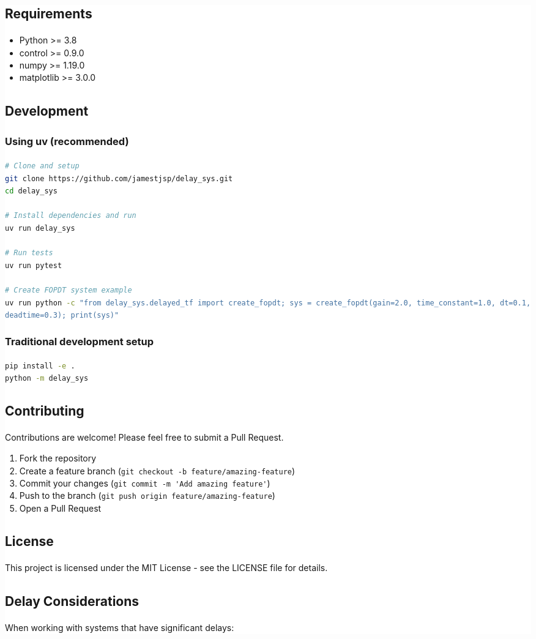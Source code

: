## Requirements

- Python >= 3.8
- control >= 0.9.0
- numpy >= 1.19.0
- matplotlib >= 3.0.0

## Development

### Using uv (recommended)
```bash
# Clone and setup
git clone https://github.com/jamestjsp/delay_sys.git
cd delay_sys

# Install dependencies and run
uv run delay_sys

# Run tests
uv run pytest

# Create FOPDT system example
uv run python -c "from delay_sys.delayed_tf import create_fopdt; sys = create_fopdt(gain=2.0, time_constant=1.0, dt=0.1, deadtime=0.3); print(sys)"
```

### Traditional development setup
```bash
pip install -e .
python -m delay_sys
```

## Contributing

Contributions are welcome! Please feel free to submit a Pull Request.

1. Fork the repository
2. Create a feature branch (`git checkout -b feature/amazing-feature`)
3. Commit your changes (`git commit -m 'Add amazing feature'`)
4. Push to the branch (`git push origin feature/amazing-feature`)
5. Open a Pull Request

## License

This project is licensed under the MIT License - see the LICENSE file for details.

## Delay Considerations

When working with systems that have significant delays:
